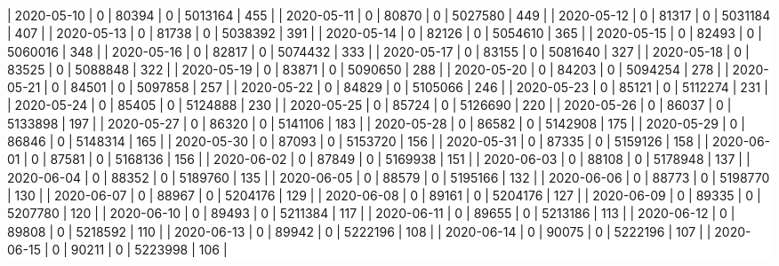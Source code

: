 | 2020-05-10 | 0 | 80394 | 0 | 5013164 | 455 |
| 2020-05-11 | 0 | 80870 | 0 | 5027580 | 449 |
| 2020-05-12 | 0 | 81317 | 0 | 5031184 | 407 |
| 2020-05-13 | 0 | 81738 | 0 | 5038392 | 391 |
| 2020-05-14 | 0 | 82126 | 0 | 5054610 | 365 |
| 2020-05-15 | 0 | 82493 | 0 | 5060016 | 348 |
| 2020-05-16 | 0 | 82817 | 0 | 5074432 | 333 |
| 2020-05-17 | 0 | 83155 | 0 | 5081640 | 327 |
| 2020-05-18 | 0 | 83525 | 0 | 5088848 | 322 |
| 2020-05-19 | 0 | 83871 | 0 | 5090650 | 288 |
| 2020-05-20 | 0 | 84203 | 0 | 5094254 | 278 |
| 2020-05-21 | 0 | 84501 | 0 | 5097858 | 257 |
| 2020-05-22 | 0 | 84829 | 0 | 5105066 | 246 |
| 2020-05-23 | 0 | 85121 | 0 | 5112274 | 231 |
| 2020-05-24 | 0 | 85405 | 0 | 5124888 | 230 |
| 2020-05-25 | 0 | 85724 | 0 | 5126690 | 220 |
| 2020-05-26 | 0 | 86037 | 0 | 5133898 | 197 |
| 2020-05-27 | 0 | 86320 | 0 | 5141106 | 183 |
| 2020-05-28 | 0 | 86582 | 0 | 5142908 | 175 |
| 2020-05-29 | 0 | 86846 | 0 | 5148314 | 165 |
| 2020-05-30 | 0 | 87093 | 0 | 5153720 | 156 |
| 2020-05-31 | 0 | 87335 | 0 | 5159126 | 158 |
| 2020-06-01 | 0 | 87581 | 0 | 5168136 | 156 |
| 2020-06-02 | 0 | 87849 | 0 | 5169938 | 151 |
| 2020-06-03 | 0 | 88108 | 0 | 5178948 | 137 |
| 2020-06-04 | 0 | 88352 | 0 | 5189760 | 135 |
| 2020-06-05 | 0 | 88579 | 0 | 5195166 | 132 |
| 2020-06-06 | 0 | 88773 | 0 | 5198770 | 130 |
| 2020-06-07 | 0 | 88967 | 0 | 5204176 | 129 |
| 2020-06-08 | 0 | 89161 | 0 | 5204176 | 127 |
| 2020-06-09 | 0 | 89335 | 0 | 5207780 | 120 |
| 2020-06-10 | 0 | 89493 | 0 | 5211384 | 117 |
| 2020-06-11 | 0 | 89655 | 0 | 5213186 | 113 |
| 2020-06-12 | 0 | 89808 | 0 | 5218592 | 110 |
| 2020-06-13 | 0 | 89942 | 0 | 5222196 | 108 |
| 2020-06-14 | 0 | 90075 | 0 | 5222196 | 107 |
| 2020-06-15 | 0 | 90211 | 0 | 5223998 | 106 |